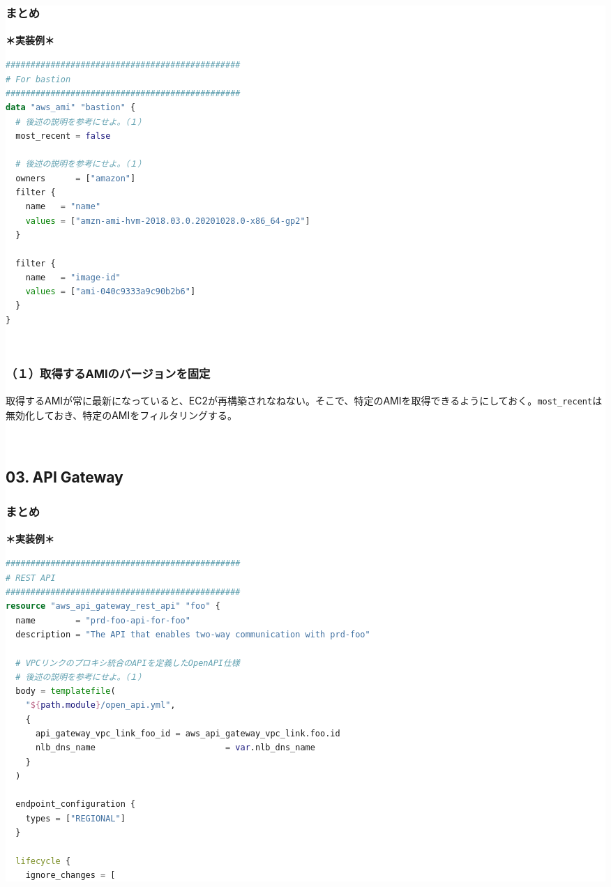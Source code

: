 ### まとめ

**＊実装例＊**

```terraform
###############################################
# For bastion
###############################################
data "aws_ami" "bastion" {
  # 後述の説明を参考にせよ。（１）
  most_recent = false
  
  # 後述の説明を参考にせよ。（１）
  owners      = ["amazon"]
  filter {
    name   = "name"
    values = ["amzn-ami-hvm-2018.03.0.20201028.0-x86_64-gp2"]
  }

  filter {
    name   = "image-id"
    values = ["ami-040c9333a9c90b2b6"]
  }
}
```

<br>

### （１）取得するAMIのバージョンを固定

取得するAMIが常に最新になっていると、EC2が再構築されなねない。そこで、特定のAMIを取得できるようにしておく。```most_recent```は無効化しておき、特定のAMIをフィルタリングする。

<br>

## 03. API Gateway

### まとめ

**＊実装例＊**

```terraform
###############################################
# REST API
###############################################
resource "aws_api_gateway_rest_api" "foo" {
  name        = "prd-foo-api-for-foo"
  description = "The API that enables two-way communication with prd-foo"
  
  # VPCリンクのプロキシ統合のAPIを定義したOpenAPI仕様
  # 後述の説明を参考にせよ。（１）
  body = templatefile(
    "${path.module}/open_api.yml",
    {
      api_gateway_vpc_link_foo_id = aws_api_gateway_vpc_link.foo.id
      nlb_dns_name                          = var.nlb_dns_name
    }
  )

  endpoint_configuration {
    types = ["REGIONAL"]
  }

  lifecycle {
    ignore_changes = [
```